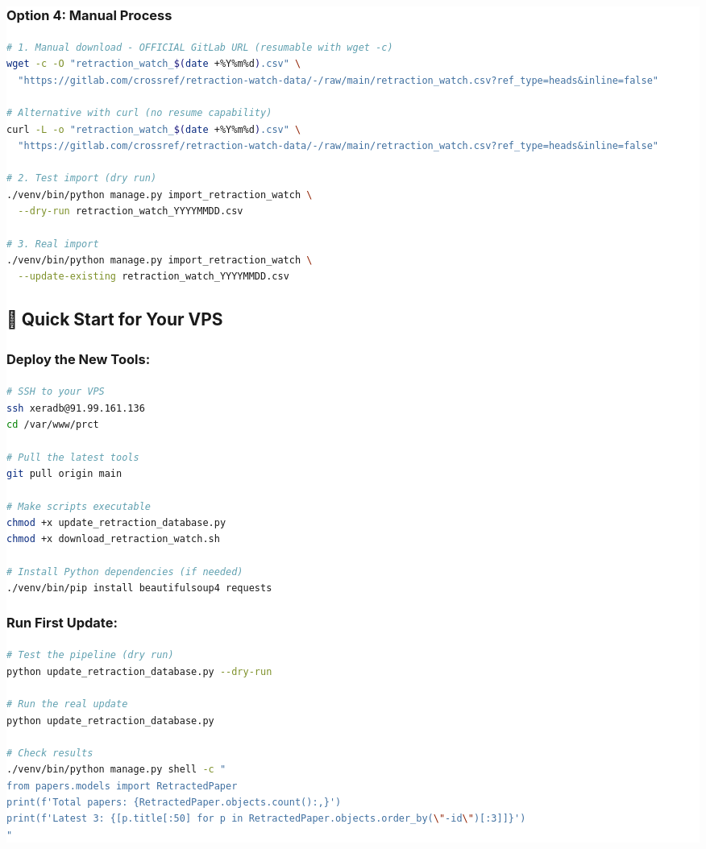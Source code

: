 ### **Option 4: Manual Process**
```bash
# 1. Manual download - OFFICIAL GitLab URL (resumable with wget -c)
wget -c -O "retraction_watch_$(date +%Y%m%d).csv" \
  "https://gitlab.com/crossref/retraction-watch-data/-/raw/main/retraction_watch.csv?ref_type=heads&inline=false"

# Alternative with curl (no resume capability)
curl -L -o "retraction_watch_$(date +%Y%m%d).csv" \
  "https://gitlab.com/crossref/retraction-watch-data/-/raw/main/retraction_watch.csv?ref_type=heads&inline=false"

# 2. Test import (dry run)
./venv/bin/python manage.py import_retraction_watch \
  --dry-run retraction_watch_YYYYMMDD.csv

# 3. Real import
./venv/bin/python manage.py import_retraction_watch \
  --update-existing retraction_watch_YYYYMMDD.csv
```

## 🚀 **Quick Start for Your VPS**

### **Deploy the New Tools:**
```bash
# SSH to your VPS
ssh xeradb@91.99.161.136
cd /var/www/prct

# Pull the latest tools
git pull origin main

# Make scripts executable
chmod +x update_retraction_database.py
chmod +x download_retraction_watch.sh

# Install Python dependencies (if needed)
./venv/bin/pip install beautifulsoup4 requests
```

### **Run First Update:**
```bash
# Test the pipeline (dry run)
python update_retraction_database.py --dry-run

# Run the real update
python update_retraction_database.py

# Check results
./venv/bin/python manage.py shell -c "
from papers.models import RetractedPaper
print(f'Total papers: {RetractedPaper.objects.count():,}')
print(f'Latest 3: {[p.title[:50] for p in RetractedPaper.objects.order_by(\"-id\")[:3]]}')
"
```

